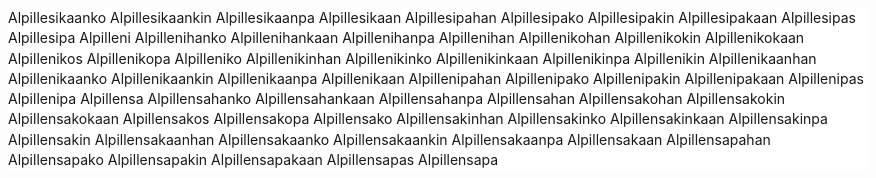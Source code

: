 Alpillesikaanko
Alpillesikaankin
Alpillesikaanpa
Alpillesikaan
Alpillesipahan
Alpillesipako
Alpillesipakin
Alpillesipakaan
Alpillesipas
Alpillesipa
Alpilleni
Alpillenihanko
Alpillenihankaan
Alpillenihanpa
Alpillenihan
Alpillenikohan
Alpillenikokin
Alpillenikokaan
Alpillenikos
Alpillenikopa
Alpilleniko
Alpillenikinhan
Alpillenikinko
Alpillenikinkaan
Alpillenikinpa
Alpillenikin
Alpillenikaanhan
Alpillenikaanko
Alpillenikaankin
Alpillenikaanpa
Alpillenikaan
Alpillenipahan
Alpillenipako
Alpillenipakin
Alpillenipakaan
Alpillenipas
Alpillenipa
Alpillensa
Alpillensahanko
Alpillensahankaan
Alpillensahanpa
Alpillensahan
Alpillensakohan
Alpillensakokin
Alpillensakokaan
Alpillensakos
Alpillensakopa
Alpillensako
Alpillensakinhan
Alpillensakinko
Alpillensakinkaan
Alpillensakinpa
Alpillensakin
Alpillensakaanhan
Alpillensakaanko
Alpillensakaankin
Alpillensakaanpa
Alpillensakaan
Alpillensapahan
Alpillensapako
Alpillensapakin
Alpillensapakaan
Alpillensapas
Alpillensapa